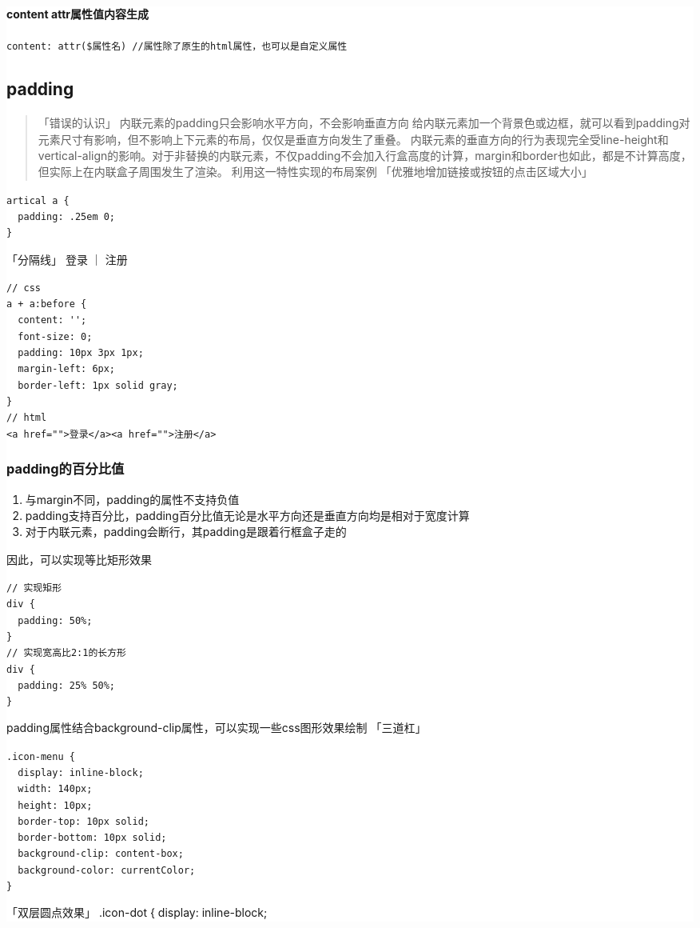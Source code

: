 #### content attr属性值内容生成
```
content: attr($属性名) //属性除了原生的html属性，也可以是自定义属性
```

## padding
>「错误的认识」
> 内联元素的padding只会影响水平方向，不会影响垂直方向
给内联元素加一个背景色或边框，就可以看到padding对元素尺寸有影响，但不影响上下元素的布局，仅仅是垂直方向发生了重叠。
内联元素的垂直方向的行为表现完全受line-height和vertical-align的影响。对于非替换的内联元素，不仅padding不会加入行盒高度的计算，margin和border也如此，都是不计算高度，但实际上在内联盒子周围发生了渲染。
利用这一特性实现的布局案例
「优雅地增加链接或按钮的点击区域大小」
```
artical a {
  padding: .25em 0;
}
```
「分隔线」
登录 ｜ 注册
```
// css
a + a:before {
  content: '';
  font-size: 0;
  padding: 10px 3px 1px;
  margin-left: 6px;
  border-left: 1px solid gray;
}
// html
<a href="">登录</a><a href="">注册</a>
```
### padding的百分比值

1. 与margin不同，padding的属性不支持负值
2. padding支持百分比，padding百分比值无论是水平方向还是垂直方向均是相对于宽度计算
3. 对于内联元素，padding会断行，其padding是跟着行框盒子走的

因此，可以实现等比矩形效果
```
// 实现矩形
div {
  padding: 50%;
}
// 实现宽高比2:1的长方形
div {
  padding: 25% 50%;
}
```
padding属性结合background-clip属性，可以实现一些css图形效果绘制
「三道杠」
```
.icon-menu {
  display: inline-block;
  width: 140px;
  height: 10px;
  border-top: 10px solid;
  border-bottom: 10px solid;
  background-clip: content-box; 
  background-color: currentColor;
}
```
「双层圆点效果」
.icon-dot {
  display: inline-block;